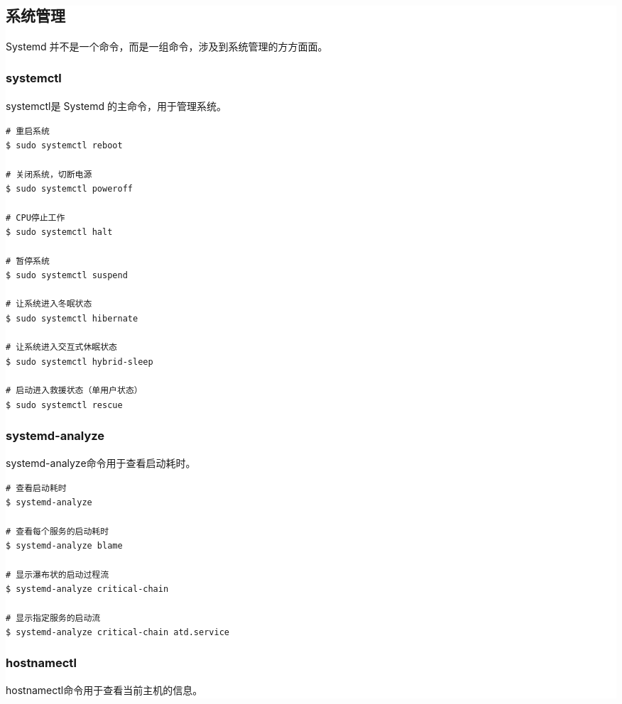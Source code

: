 ## 系统管理

Systemd 并不是一个命令，而是一组命令，涉及到系统管理的方方面面。

### systemctl

systemctl是 Systemd 的主命令，用于管理系统。

```shell
# 重启系统
$ sudo systemctl reboot

# 关闭系统，切断电源
$ sudo systemctl poweroff

# CPU停止工作
$ sudo systemctl halt

# 暂停系统
$ sudo systemctl suspend

# 让系统进入冬眠状态
$ sudo systemctl hibernate

# 让系统进入交互式休眠状态
$ sudo systemctl hybrid-sleep

# 启动进入救援状态（单用户状态）
$ sudo systemctl rescue
```

### systemd-analyze

systemd-analyze命令用于查看启动耗时。

```shell
# 查看启动耗时
$ systemd-analyze                                                                                       

# 查看每个服务的启动耗时
$ systemd-analyze blame

# 显示瀑布状的启动过程流
$ systemd-analyze critical-chain

# 显示指定服务的启动流
$ systemd-analyze critical-chain atd.service
```

### hostnamectl

hostnamectl命令用于查看当前主机的信息。
